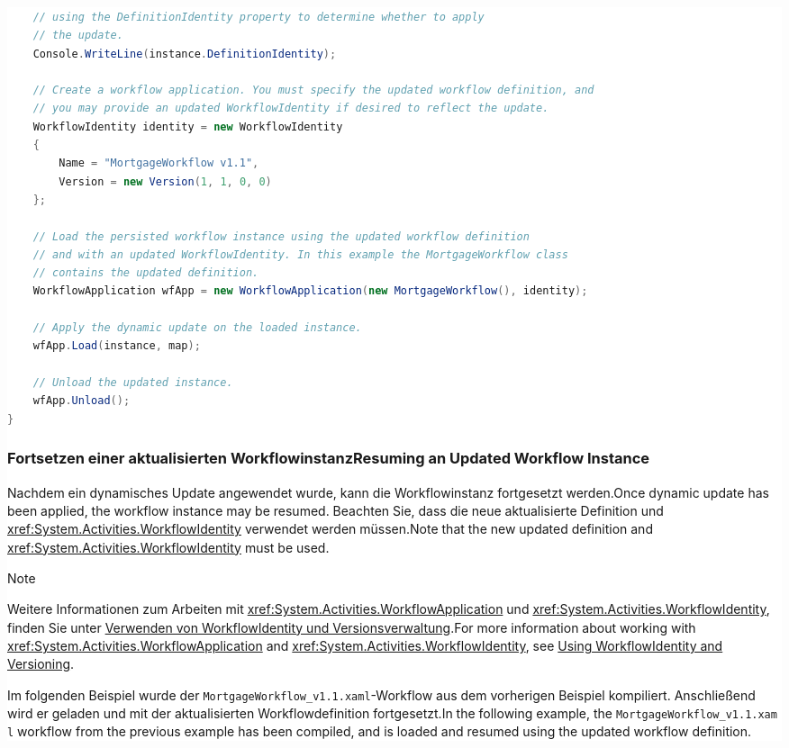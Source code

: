 ```csharp  
    // using the DefinitionIdentity property to determine whether to apply  
    // the update.  
    Console.WriteLine(instance.DefinitionIdentity);  
  
    // Create a workflow application. You must specify the updated workflow definition, and  
    // you may provide an updated WorkflowIdentity if desired to reflect the update.  
    WorkflowIdentity identity = new WorkflowIdentity  
    {  
        Name = "MortgageWorkflow v1.1",  
        Version = new Version(1, 1, 0, 0)  
    };  
  
    // Load the persisted workflow instance using the updated workflow definition  
    // and with an updated WorkflowIdentity. In this example the MortgageWorkflow class  
    // contains the updated definition.  
    WorkflowApplication wfApp = new WorkflowApplication(new MortgageWorkflow(), identity);  
  
    // Apply the dynamic update on the loaded instance.                
    wfApp.Load(instance, map);  
  
    // Unload the updated instance.  
    wfApp.Unload();  
}  
```  
  
### <a name="resuming-an-updated-workflow-instance"></a><span data-ttu-id="ed98b-152">Fortsetzen einer aktualisierten Workflowinstanz</span><span class="sxs-lookup"><span data-stu-id="ed98b-152">Resuming an Updated Workflow Instance</span></span>  
 <span data-ttu-id="ed98b-153">Nachdem ein dynamisches Update angewendet wurde, kann die Workflowinstanz fortgesetzt werden.</span><span class="sxs-lookup"><span data-stu-id="ed98b-153">Once dynamic update has been applied, the workflow instance may be resumed.</span></span> <span data-ttu-id="ed98b-154">Beachten Sie, dass die neue aktualisierte Definition und <xref:System.Activities.WorkflowIdentity> verwendet werden müssen.</span><span class="sxs-lookup"><span data-stu-id="ed98b-154">Note that the new updated definition and <xref:System.Activities.WorkflowIdentity> must be used.</span></span>  
  
> [!NOTE]
>  <span data-ttu-id="ed98b-155">Weitere Informationen zum Arbeiten mit <xref:System.Activities.WorkflowApplication> und <xref:System.Activities.WorkflowIdentity>, finden Sie unter [Verwenden von WorkflowIdentity und Versionsverwaltung](../../../docs/framework/windows-workflow-foundation/using-workflowidentity-and-versioning.md).</span><span class="sxs-lookup"><span data-stu-id="ed98b-155">For more information about working with <xref:System.Activities.WorkflowApplication> and <xref:System.Activities.WorkflowIdentity>, see [Using WorkflowIdentity and Versioning](../../../docs/framework/windows-workflow-foundation/using-workflowidentity-and-versioning.md).</span></span>  
  
 <span data-ttu-id="ed98b-156">Im folgenden Beispiel wurde der `MortgageWorkflow_v1.1.xaml`-Workflow aus dem vorherigen Beispiel kompiliert. Anschließend wird er geladen und mit der aktualisierten Workflowdefinition fortgesetzt.</span><span class="sxs-lookup"><span data-stu-id="ed98b-156">In the following example, the `MortgageWorkflow_v1.1.xaml` workflow from the previous example has been compiled, and is loaded and resumed using the updated workflow definition.</span></span>  
  